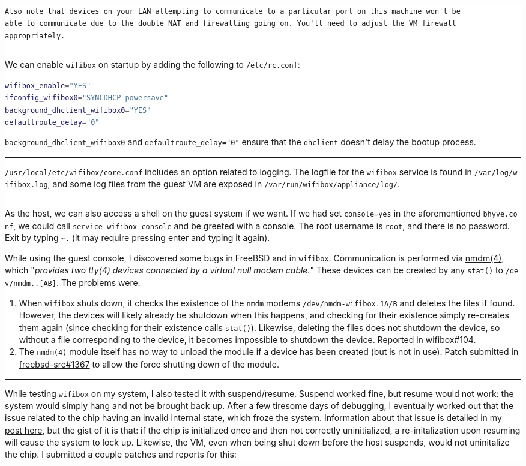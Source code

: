 ```
Also note that devices on your LAN attempting to communicate to a particular port on this machine won't be 
able to communicate due to the double NAT and firewalling going on. You'll need to adjust the VM firewall 
appropriately.
```

---

We can enable `wifibox` on startup by adding the following to `/etc/rc.conf`:

```bash
wifibox_enable="YES"
ifconfig_wifibox0="SYNCDHCP powersave"
background_dhclient_wifibox0="YES"
defaultroute_delay="0"
```

`background_dhclient_wifibox0` and `defaultroute_delay="0"` ensure that the `dhclient` doesn't delay the bootup process.

---

`/usr/local/etc/wifibox/core.conf` includes an option related to logging. The logfile for the `wifibox` service is found in `/var/log/wifibox.log`, and some log files from the guest VM are exposed in `/var/run/wifibox/appliance/log/`.

---

As the host, we can also access a shell on the guest system if we want. If we had set `console=yes` in the aforementioned `bhyve.conf`, we could call `service wifibox console` and be greeted with a console. The root username is `root`, and there is no password. Exit by typing `~.` (it may require pressing enter and typing it again).

While using the guest console, I discovered some bugs in FreeBSD and in `wifibox`. Communication is performed via [nmdm(4)](https://man.freebsd.org/cgi/man.cgi?query=nmdm), which "_provides two tty(4) devices connected by a virtual null modem cable._" These devices can be created by any `stat()` to `/dev/nmdm..[AB]`. The problems were:

1. When `wifibox` shuts down, it checks the existence of the `nmdm` modems `/dev/nmdm-wifibox.1A/B` and deletes the files if found. However, the devices will likely already be shutdown when this happens, and checking for their existence simply re-creates them again (since checking for their existence calls `stat()`). Likewise, deleting the files does not shutdown the device, so without a file corresponding to the device, it becomes impossible to shutdown the device. Reported in [wifibox#104](https://github.com/pgj/freebsd-wifibox/issues/104).
2. The `nmdm(4)` module itself has no way to unload the module if a device has been created (but is not in use). Patch submitted in [freebsd-src#1367](https://github.com/freebsd/freebsd-src/pull/1367) to allow the force shutting down of the module.

---

While testing `wifibox` on my system, I also tested it with suspend/resume. Suspend worked fine, but resume would not work: the system would simply hang and not be brought back up.
After a few tiresome days of debugging, I eventually worked out that the issue related to the chip having an invalid internal state, which froze the system. Information about that issue [is detailed in my post here](https://joshua.hu/brcmfmac-bcm43602-suspension-shutdown-hanging-freeze-linux-freebsd-wifi-bug-pci-passthru), but the gist of it is that: if the chip is initialized once and then not correctly uninitialized, a re-initalization upon resuming will cause the system to lock up.
Likewise, the VM, even when being shut down before the host suspends, would not uninitalize the chip. I submitted a couple patches and reports for this:
